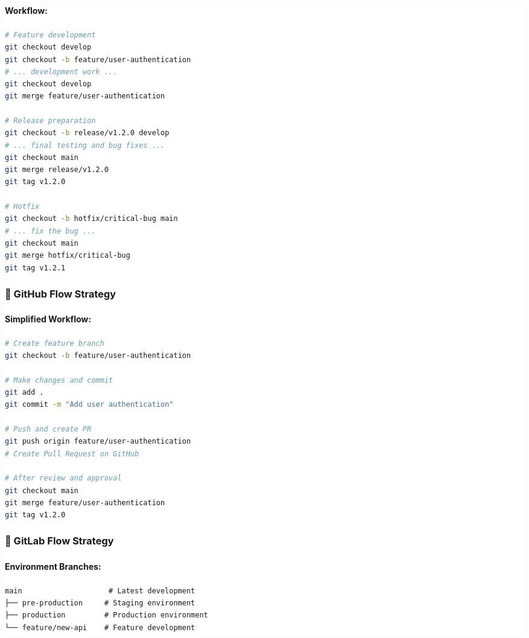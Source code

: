#### **Workflow:**

```bash
# Feature development
git checkout develop
git checkout -b feature/user-authentication
# ... development work ...
git checkout develop
git merge feature/user-authentication

# Release preparation
git checkout -b release/v1.2.0 develop
# ... final testing and bug fixes ...
git checkout main
git merge release/v1.2.0
git tag v1.2.0

# Hotfix
git checkout -b hotfix/critical-bug main
# ... fix the bug ...
git checkout main
git merge hotfix/critical-bug
git tag v1.2.1
```

### 🚀 GitHub Flow Strategy

#### **Simplified Workflow:**

```bash
# Create feature branch
git checkout -b feature/user-authentication

# Make changes and commit
git add .
git commit -m "Add user authentication"

# Push and create PR
git push origin feature/user-authentication
# Create Pull Request on GitHub

# After review and approval
git checkout main
git merge feature/user-authentication
git tag v1.2.0
```

### 🔄 GitLab Flow Strategy

#### **Environment Branches:**

```
main                    # Latest development
├── pre-production     # Staging environment
├── production         # Production environment
└── feature/new-api    # Feature development
```
